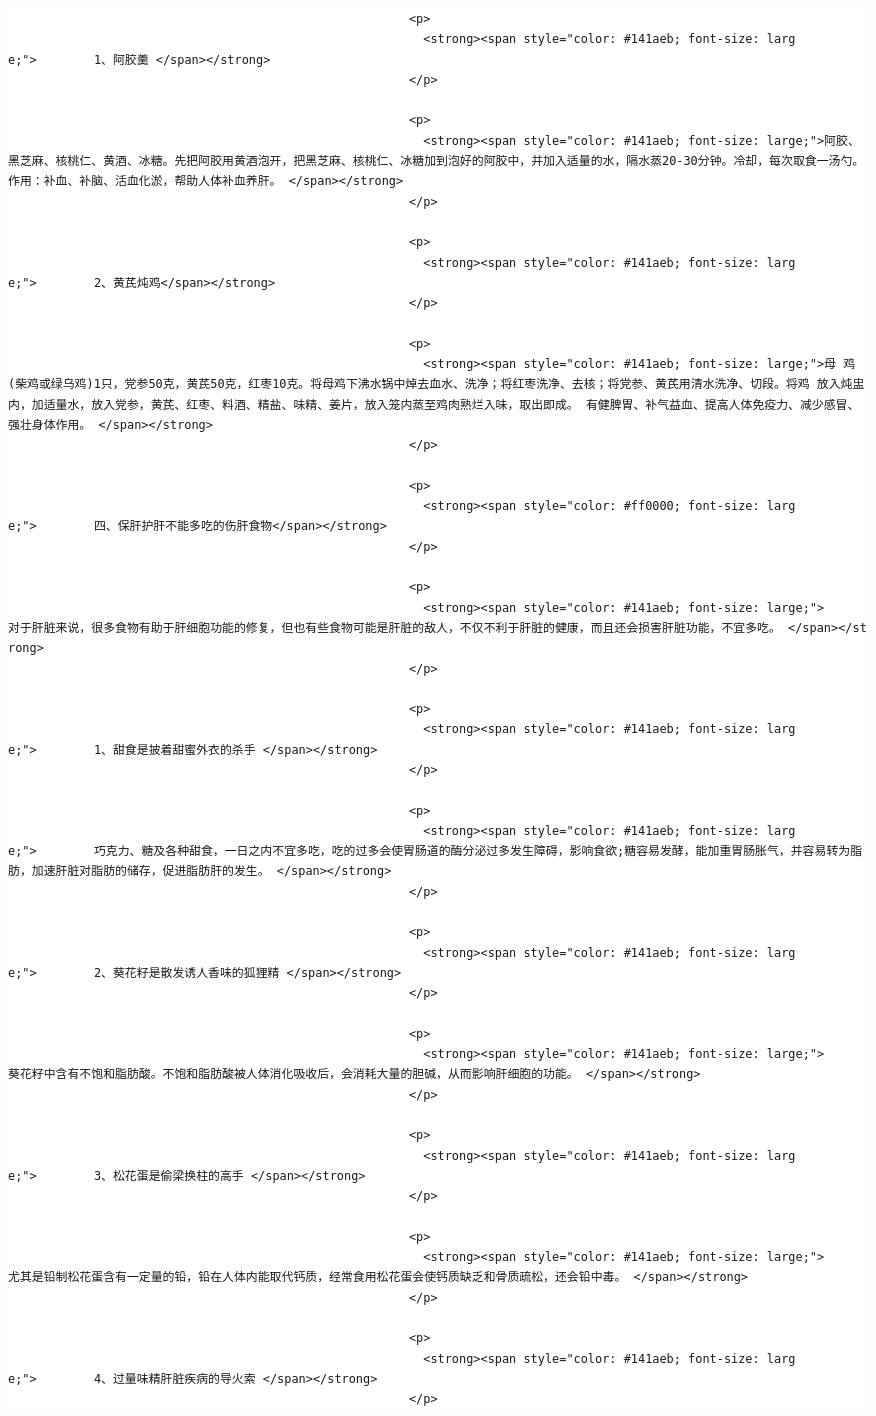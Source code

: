                                                             <p>
                                                              <strong><span style="color: #141aeb; font-size: large;">        1、阿胶羹 </span></strong>
                                                            </p>
                                                            
                                                            <p>
                                                              <strong><span style="color: #141aeb; font-size: large;">阿胶、黑芝麻、核桃仁、黄酒、冰糖。先把阿胶用黄酒泡开，把黑芝麻、核桃仁、冰糖加到泡好的阿胶中，并加入适量的水，隔水蒸20-30分钟。冷却，每次取食一汤勺。作用：补血、补脑、活血化淤，帮助人体补血养肝。 </span></strong>
                                                            </p>
                                                            
                                                            <p>
                                                              <strong><span style="color: #141aeb; font-size: large;">        2、黄芪炖鸡</span></strong>
                                                            </p>
                                                            
                                                            <p>
                                                              <strong><span style="color: #141aeb; font-size: large;">母 鸡(柴鸡或绿乌鸡)1只，党参50克，黄芪50克，红枣10克。将母鸡下沸水锅中焯去血水、洗净；将红枣洗净、去核；将党参、黄芪用清水洗净、切段。将鸡 放入炖盅内，加适量水，放入党参，黄芪、红枣、料酒、精盐、味精、姜片，放入笼内蒸至鸡肉熟烂入味，取出即成。 有健脾胃、补气益血、提高人体免疫力、减少感冒、强壮身体作用。 </span></strong>
                                                            </p>
                                                            
                                                            <p>
                                                              <strong><span style="color: #ff0000; font-size: large;">        四、保肝护肝不能多吃的伤肝食物</span></strong>
                                                            </p>
                                                            
                                                            <p>
                                                              <strong><span style="color: #141aeb; font-size: large;">       对于肝脏来说，很多食物有助于肝细胞功能的修复，但也有些食物可能是肝脏的敌人，不仅不利于肝脏的健康，而且还会损害肝脏功能，不宜多吃。 </span></strong>
                                                            </p>
                                                            
                                                            <p>
                                                              <strong><span style="color: #141aeb; font-size: large;">        1、甜食是披着甜蜜外衣的杀手 </span></strong>
                                                            </p>
                                                            
                                                            <p>
                                                              <strong><span style="color: #141aeb; font-size: large;">        巧克力、糖及各种甜食，一日之内不宜多吃，吃的过多会使胃肠道的酶分泌过多发生障碍，影响食欲;糖容易发酵，能加重胃肠胀气，并容易转为脂肪，加速肝脏对脂肪的储存，促进脂肪肝的发生。 </span></strong>
                                                            </p>
                                                            
                                                            <p>
                                                              <strong><span style="color: #141aeb; font-size: large;">        2、葵花籽是散发诱人香味的狐狸精 </span></strong>
                                                            </p>
                                                            
                                                            <p>
                                                              <strong><span style="color: #141aeb; font-size: large;">       葵花籽中含有不饱和脂肪酸。不饱和脂肪酸被人体消化吸收后，会消耗大量的胆碱，从而影响肝细胞的功能。 </span></strong>
                                                            </p>
                                                            
                                                            <p>
                                                              <strong><span style="color: #141aeb; font-size: large;">        3、松花蛋是偷梁换柱的高手 </span></strong>
                                                            </p>
                                                            
                                                            <p>
                                                              <strong><span style="color: #141aeb; font-size: large;">       尤其是铅制松花蛋含有一定量的铅，铅在人体内能取代钙质，经常食用松花蛋会使钙质缺乏和骨质疏松，还会铅中毒。 </span></strong>
                                                            </p>
                                                            
                                                            <p>
                                                              <strong><span style="color: #141aeb; font-size: large;">        4、过量味精肝脏疾病的导火索 </span></strong>
                                                            </p>
                                                            